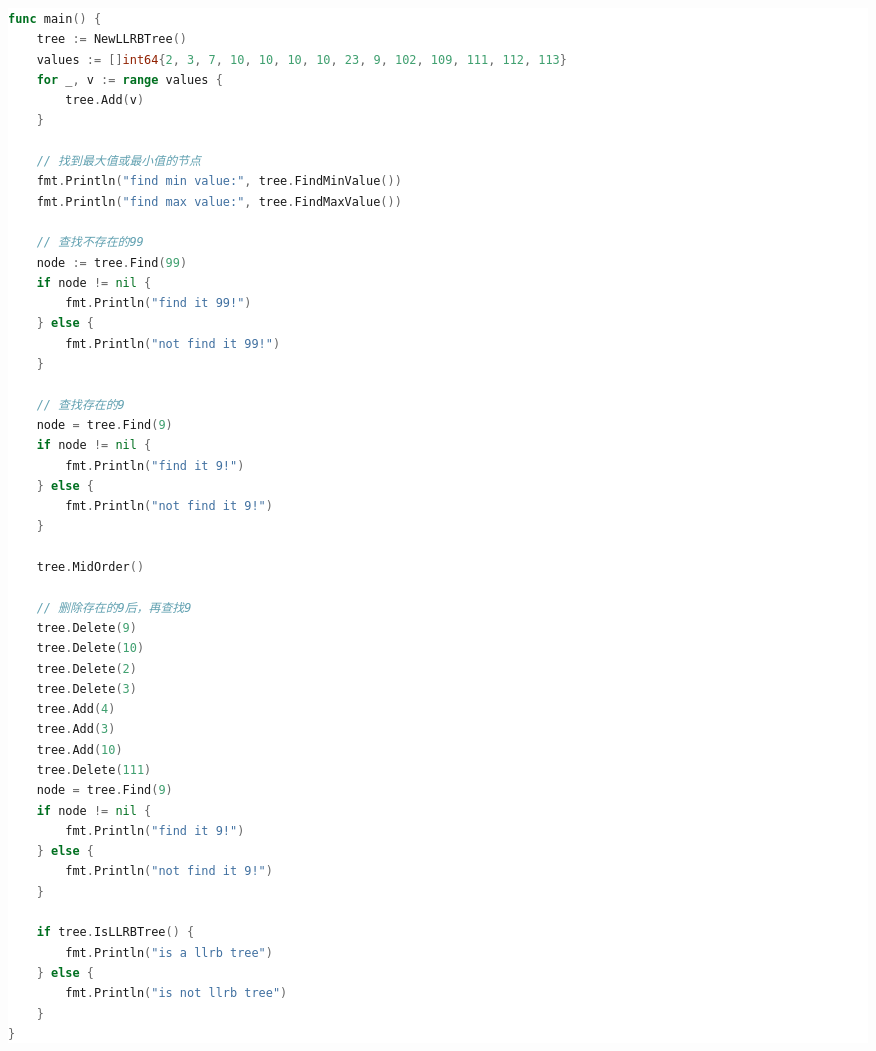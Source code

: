 ```go
func main() {
	tree := NewLLRBTree()
	values := []int64{2, 3, 7, 10, 10, 10, 10, 23, 9, 102, 109, 111, 112, 113}
	for _, v := range values {
		tree.Add(v)
	}

	// 找到最大值或最小值的节点
	fmt.Println("find min value:", tree.FindMinValue())
	fmt.Println("find max value:", tree.FindMaxValue())

	// 查找不存在的99
	node := tree.Find(99)
	if node != nil {
		fmt.Println("find it 99!")
	} else {
		fmt.Println("not find it 99!")
	}

	// 查找存在的9
	node = tree.Find(9)
	if node != nil {
		fmt.Println("find it 9!")
	} else {
		fmt.Println("not find it 9!")
	}

	tree.MidOrder()

	// 删除存在的9后，再查找9
	tree.Delete(9)
	tree.Delete(10)
	tree.Delete(2)
	tree.Delete(3)
	tree.Add(4)
	tree.Add(3)
	tree.Add(10)
	tree.Delete(111)
	node = tree.Find(9)
	if node != nil {
		fmt.Println("find it 9!")
	} else {
		fmt.Println("not find it 9!")
	}

	if tree.IsLLRBTree() {
		fmt.Println("is a llrb tree")
	} else {
		fmt.Println("is not llrb tree")
	}
}
```
